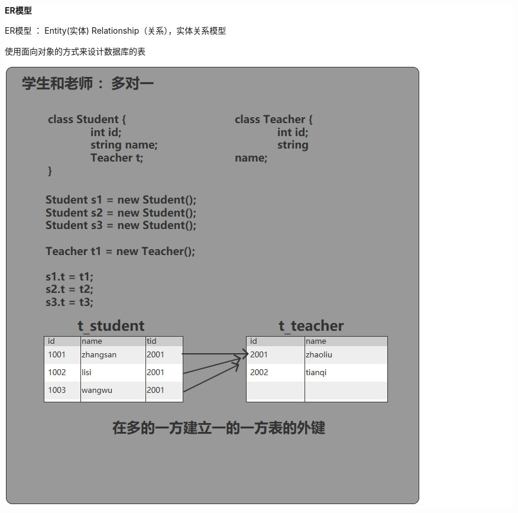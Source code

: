 **ER模型**

ER模型 ： Entity(实体) Relationship（关系），实体关系模型

使用面向对象的方式来设计数据库的表

![image-20241026231754840](电商数仓项目-电商数据仓库系统4/image-20241026231754840.png)
